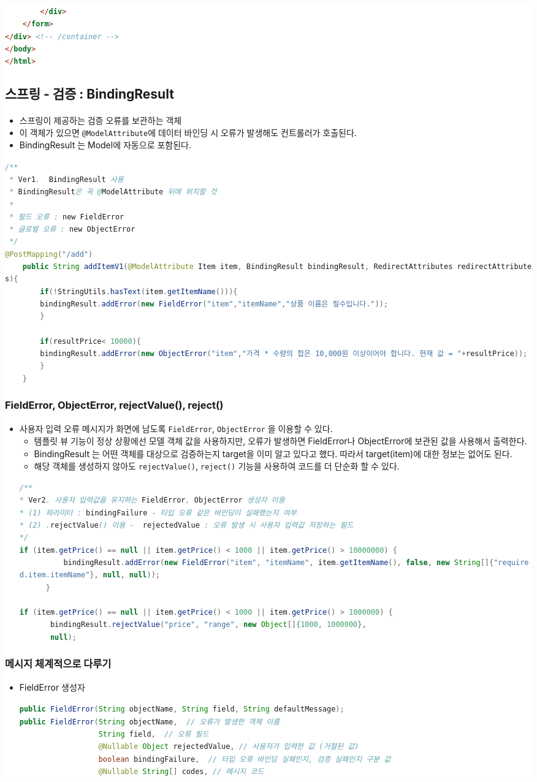 ```html
        </div>
    </form>
</div> <!-- /container -->
</body>
</html>
```

## 스프링 - 검증 : BindingResult
- 스프링이 제공하는 검증 오류를 보관하는 객체
- 이 객체가 있으면 `@ModelAttribute`에 데이터 바인딩 시 오류가 발생해도 컨트롤러가 호출된다.
- BindingResult 는 Model에 자동으로 포함된다. 
```java
/**
 * Ver1.  BindingResult 사용 
 * BindingResult은 꼭 @ModelAttribute 뒤에 위치할 것
 *
 * 필드 오류 : new FieldError
 * 글로벌 오류 : new ObjectError
 */
@PostMapping("/add")
    public String addItemV1(@ModelAttribute Item item, BindingResult bindingResult, RedirectAttributes redirectAttributes){
        if(!StringUtils.hasText(item.getItemName())){
        bindingResult.addError(new FieldError("item","itemName","상품 이름은 필수입니다."));
        }
        
        if(resultPrice< 10000){
        bindingResult.addError(new ObjectError("item","가격 * 수량의 합은 10,000원 이상이어야 합니다. 현재 값 = "+resultPrice));
        }
    }
```
### FieldError, ObjectError, rejectValue(), reject()
- 사용자 입력 오류 메시지가 화면에 남도록 `FieldError`, `ObjectError` 을 이용할 수 있다. 
  - 템플릿 뷰 기능이 정상 상황에선 모델 객체 값을 사용하지만, 오류가 발생하면 FieldError나 ObjectError에 보관된 값을 사용해서 출력한다.
  - BindingResult 는 어떤 객체를 대상으로 검증하는지 target을 이미 알고 있다고 했다. 따라서 target(item)에 대한 정보는 없어도 된다.
  - 해당 객체를 생성하지 않아도 `rejectValue()`, `reject()` 기능을 사용하여 코드를 더 단순화 할 수 있다.
  ```java
  /**
  * Ver2. 사용자 입력값을 유지하는 FieldError, ObjectError 생성자 이용
  * (1) 파라미터 : bindingFailure - 타입 오류 같은 바인딩이 실패했는지 여부
  * (2) .rejectValue() 이용 -  rejectedValue : 오류 발생 시 사용자 입력값 저장하는 필드 
  */
  if (item.getPrice() == null || item.getPrice() < 1000 || item.getPrice() > 10000000) {
            bindingResult.addError(new FieldError("item", "itemName", item.getItemName(), false, new String[]{"required.item.itemName"}, null, null));
        }
  
  if (item.getPrice() == null || item.getPrice() < 1000 || item.getPrice() > 1000000) {
         bindingResult.rejectValue("price", "range", new Object[]{1000, 1000000},
         null);

   ```
### 메시지 체계적으로 다루기 
- FieldError 생성자
  ```java
  public FieldError(String objectName, String field, String defaultMessage);
  public FieldError(String objectName,  // 오류가 발생한 객체 이름 
                    String field,  // 오류 필드 
                    @Nullable Object rejectedValue, // 사용자가 입력한 값 (거절된 값)
                    boolean bindingFailure,  // 타입 오류 바인딩 실패인지, 검증 실패인지 구분 값
                    @Nullable String[] codes, // 메시지 코드 
  ```
